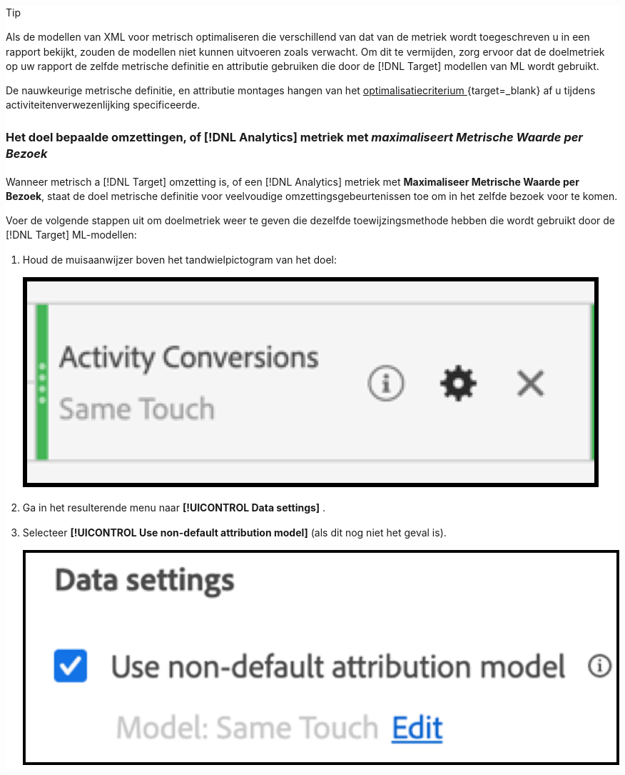 >[!TIP]
>
>Als de modellen van XML voor metrisch optimaliseren die verschillend van dat van de metriek wordt toegeschreven u in een rapport bekijkt, zouden de modellen niet kunnen uitvoeren zoals verwacht. Om dit te vermijden, zorg ervoor dat de doelmetriek op uw rapport de zelfde metrische definitie en attributie gebruiken die door de [!DNL Target] modellen van ML wordt gebruikt.

De nauwkeurige metrische definitie, en attributie montages hangen van het [ optimalisatiecriterium ](https://experienceleague.adobe.com/docs/target/using/integrate/a4t/a4t-at-aa.html?lang=nl-NL#supported){target=_blank} af  u tijdens activiteitenverwezenlijking specificeerde.

### Het doel bepaalde omzettingen, of [!DNL Analytics] metriek met *maximaliseert Metrische Waarde per Bezoek*

Wanneer metrisch a [!DNL Target] omzetting is, of een [!DNL Analytics] metriek met **Maximaliseer Metrische Waarde per Bezoek**, staat de doel metrische definitie voor veelvoudige omzettingsgebeurtenissen toe om in het zelfde bezoek voor te komen.

Voer de volgende stappen uit om doelmetriek weer te geven die dezelfde toewijzingsmethode hebben die wordt gebruikt door de [!DNL Target] ML-modellen:

1. Houd de muisaanwijzer boven het tandwielpictogram van het doel:

   ![ gearicon.png ](assets/gearicon.png)

1. Ga in het resulterende menu naar **[!UICONTROL Data settings]** .
1. Selecteer **[!UICONTROL Use non-default  attribution model]** (als dit nog niet het geval is).

   ![ niet-default attributionmodel.png ](assets/non-defaultattributionmodel.png)
